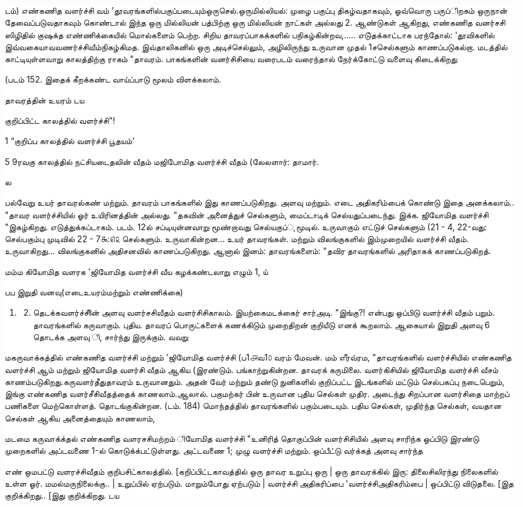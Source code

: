 டம்‌) எண்கணித வளர்ச்சி வம்‌ 'தூவரங்களில்பகுப்படையும்‌ஒருசெல்‌.ஒருமில்லியல்‌: முழை பகுப்பு திகழ்வதாகவும்‌, ஓவ்வொரு பருப்ிறகம்‌ ஒருநான்‌ தேவைப்படுவதாகவும்‌ கொண்டால்‌ இந்த ஒரு மில்லியன்‌ பத்பிற்கு ஒரு மில்லியன்‌ நாட்கள்‌ அல்லது 2. ஆண்டுகள்‌ ஆகிறது, எண்கணித வனர்சசி ஸிழிதில்‌ குஷக்த எண்ணிக்கையில்‌ மொல்களைம்‌ பெற்ற. சிறிய தாவரப்பாகக்களில்‌ பநிகழ்கின்றவ,..... எடு்தக்காட்டாக பரந்தோல்‌: 'தூவிகளில்‌ இவ்வகையாவவணர்‌ச்சிவீம்‌நிகழ்கிமத. இவ்தாலிகனில்‌ ஒரு அடிச்செல்லும்‌, அழிலிருந்து உருவான முதல்‌ 1சசெல்களும்‌ காணப்படுகல்றா. மடத்தில்‌ காட்டியுள்ளவாறு காலத்திற்கு ராகம்‌ "தாவரம்‌. பாகங்களின்‌ வனர்சிசியை வரைபடம்‌ வரைந்தால்‌ நேர்க்கோட்டு வளைவு கிடைக்கிறது

(படம்‌ 152. இதைக்‌ கீறக்கண்ட வாய்ப்பாடு மூலம்‌ விளக்கலாம்‌.

தாவரத்தின்‌ உயரம்‌
டய

குறிப்பிட்ட காலத்தில்‌ வளர்ச்சி"!

1 “குறிப்ப காலத்தில்‌ வளர்ச்சி பூதயம்‌'

5 9ரவகு காலத்தில்‌ நட்சியடைதலின்‌ வீதம்‌ மஜிபோமித வளர்ச்சி வீதம்‌ (லேலளார்‌: தாமார்‌.

ல

பல்வேறு உயர்‌ தாவரல்கண்‌ மற்றும்‌. தாவரம்‌ பாகங்களில்‌ இது காணப்படுகிறது. அளவு மற்றும்‌. எடை அதிகரிம்பைக்‌ கொண்டு இதை அனக்கலாம்‌.. "தாவர வளர்ச்சியில்‌ ஓர்‌ உயிரினத்தின்‌ அல்லது. "தகவின்‌ அனைத்துச்‌ செல்களும்‌, மைப்டாடிக்‌ செல்யதுப்படைந்து. இக்க. ஜியோமித வளர்ச்சி "இகழ்கிறது. எடுத்துக்கப்டாகம்‌. படம்‌. 12ல்‌ சப்டியுன்னவாறு மூண்றாவது செல்யகுப்ு மூடில்‌. உருவாகும்‌ எட்டுச்‌ செல்களும்‌ (21 - 4, 22-வது: செல்பகும்பு முடிவில்‌ 22 - 7௯:௭௨ செல்களும்‌. உருவாகின்றன... உயர்‌ தாவரங்கள்‌. மற்றும்‌ விலங்குகளில்‌ இம்முறையில்‌ வளர்ச்சி வீதம்‌. உருவாகிறது... விலங்குகனில்‌ அதிசனவில்‌ காணப்படுகிறது. ஆனால்‌ இனம்‌: தாவரங்களைம்‌: "தவிர தாவரங்களில்‌ அரிதாகக்‌ காணப்படுகிறத்‌.

மம்ம கியோமித வளரக 'ஜியோமித வளர்ச்சி வீய கழக்கண்டலாறு எழும்‌ 1, ய்‌

பப இறுதி வனவு(எடைஉயரம்மற்றும்‌ எண்ணிக்கை)

1.  2.  தெடக்கவளர்ச்சிின்‌ அளவு வளர்சசிவீதம்‌ வளர்சிசிகாலம்‌. இயற்கைமடக்கைர்‌ சார்அடி. "இங்கு?! என்பது ஒப்பிடு வளர்ச்சி வீதம்‌ பறும்‌. தாவரங்களில்‌ கருவாகும்‌. புதிய. தாவரப்‌ பொருட்களைக்‌ கணக்கிடும்‌ முறைதிறன்‌ குறியீடு எனக்‌ கூறலாம்‌. ஆகையால்‌ இறுதி அளவு 6 தொடக்க அளவு ி, சார்ந்து இருக்கும்‌.
வவறு

மகருவாக்கத்தில்‌ எண்கணித வளர்ச்சி மற்றும்‌ 'ஜியோமித வளர்ச்சி (ப1௮வ1௦ வரம்‌ மேவன்‌. மம்‌ எீரவ்ரம, "தாவரங்களில்‌ வளர்ச்சியில்‌ எண்கணித வளர்ச்சி ஆம்‌ மற்றும்‌ ஜியோமித வளர்சி வீதம்‌ ஆகிய (இரண்டும்‌. பங்காற்றுகின்றன. தாவரக்‌ கருமிலை. வளர்கிசியில்‌ ஜியோமித வளர்ச்சி வீசம்‌ காணம்படுகிறது.கருவளர்தீதுதாவரம்‌ உருவானதும்‌. அதன்‌ வேர்‌ மற்றும்‌ தண்டு நுனிகளில்‌ குறிப்பட்ட இடங்களில்‌ மட்டும்‌ செல்பகப்பு நடைபெறும்‌, இங்கு எண்கணித வளர்சீசிவீதத்தைக்‌ காணலாம்‌.ஆலால்‌. பகுமற்கர்‌ பின்‌ உருவான புதிய செல்கள்‌ முதிர. அடைந்து சிறப்பான வளர்சிதை மாற்றப்‌ பணிகளை மெற்கொள்ளத்‌. தொடங்குகின்றன. (டம்‌. 184) மொந்தத்தில்‌ தாவரங்களில்‌ பகும்படையும்‌. பதிய செல்கள்‌, முதிர்ந்த செல்கள்‌, வயதான செல்கள்‌ ஆகிய அனைத்தையும்‌ காணலாம்‌,

மடமை கருவாக்க்தல்‌ எண்கணித வளரசசிமற்றம்‌ ியோமித வளர்ச்சி "உனிரித்‌ தொகுப்பின்‌ வளர்சிசியில்‌ அளவு சாரிந்க ஓப்பிடு இரண்டு முறைகளில்‌ அப்டவணை 1-ல்‌ கொடுக்க்பட்டுள்ளது. அட்டவணை 1; முழு வளர்ச்சி மற்றும்‌. ஒப்பீட்டு வர்க்கத்‌ அளவு சார்ந்த

எண்‌ ஒமபட்டு வளரச்சிவீதம்‌ குறிபசிட்காலத்தில்‌. \[கறிப்பிட்டகாவத்தில்‌ ஒரு தாவர உறுப்பு ஒரு | ஒரு தாவரக்கில்‌ இரு: திலைசிலிரந்து நிலைகளில்‌ உள்ள ஓர்‌. மமல்மருநிலைக்கு.. | உறுப்பில்‌ ஏற்படும்‌. மாறும்போது ஏற்படும்‌ | வளர்ச்சி அதிகரிப்பை 'வளர்ச்சிஅதிகரிம்பை | ஒப்பிட்டு விடுதலை. \[இத குறிக்கிறது.. \[இது குறிக்கிறது.
டய
